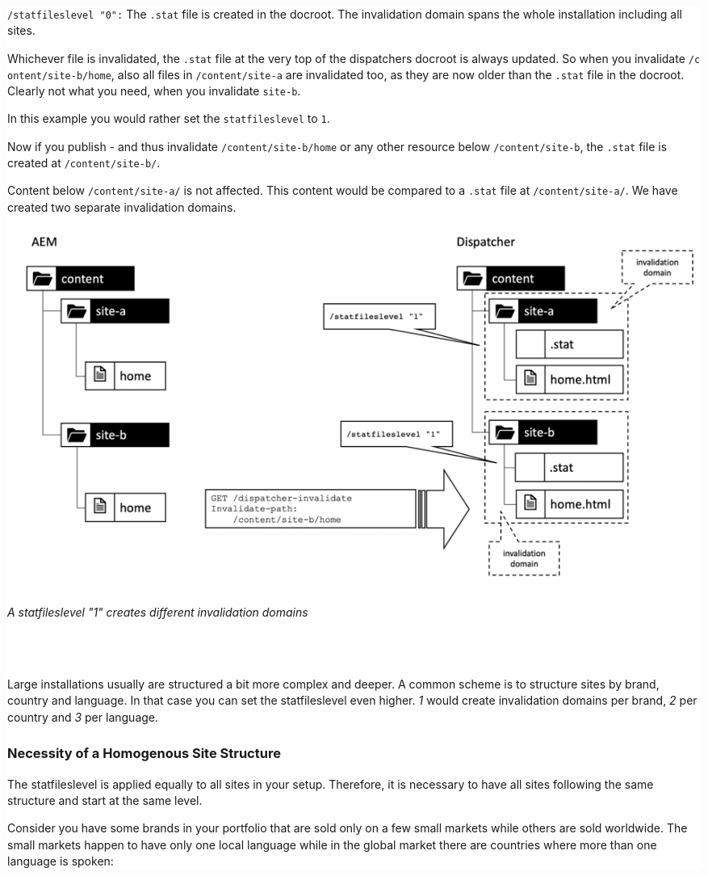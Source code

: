 `/statfileslevel "0":` The `.stat` file is created in the docroot. The invalidation domain spans the whole installation including all sites.

Whichever file is invalidated, the `.stat` file at the very top of the dispatchers docroot is always updated. So when you invalidate `/content/site-b/home`, also all files in `/content/site-a` are invalidated too, as they are now older than the `.stat` file in the docroot. Clearly not what you need, when you invalidate `site-b`.

In this example you would rather set the `statfileslevel` to `1`.

Now if you publish - and thus invalidate `/content/site-b/home` or any other resource below `/content/site-b`, the `.stat` file is created at `/content/site-b/`.

Content below `/content/site-a/` is not affected. This content would be compared to a `.stat` file at `/content/site-a/`. We have created two separate invalidation domains.

 ![A statfileslevel "1" creates different invalidation domains](assets/chapter-1/statfiles-level-1.png)

*A statfileslevel "1" creates different invalidation domains*

<br>&nbsp;

Large installations usually are structured a bit more complex and deeper. A common scheme is to structure sites by brand, country and language. In that case you can set the statfileslevel even higher. _1_ would create invalidation domains per brand, _2_ per country and _3_ per language.

### Necessity of a Homogenous Site Structure

The statfileslevel is applied equally to all sites in your setup. Therefore, it is necessary to have all sites following the same structure and start at the same level.

Consider you have some brands in your portfolio that are sold only on a few small markets while others are sold worldwide. The small markets happen to have only one local language while in the global market there are countries where more than one language is spoken:
